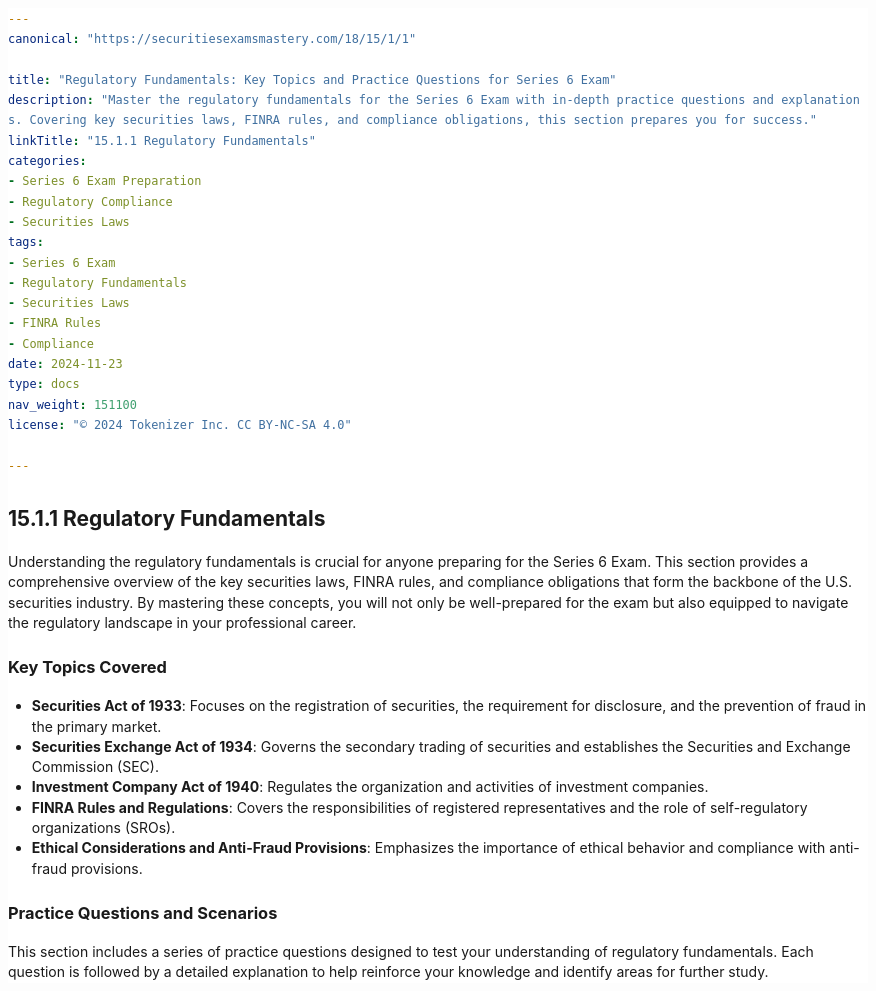 ```yaml
---
canonical: "https://securitiesexamsmastery.com/18/15/1/1"

title: "Regulatory Fundamentals: Key Topics and Practice Questions for Series 6 Exam"
description: "Master the regulatory fundamentals for the Series 6 Exam with in-depth practice questions and explanations. Covering key securities laws, FINRA rules, and compliance obligations, this section prepares you for success."
linkTitle: "15.1.1 Regulatory Fundamentals"
categories:
- Series 6 Exam Preparation
- Regulatory Compliance
- Securities Laws
tags:
- Series 6 Exam
- Regulatory Fundamentals
- Securities Laws
- FINRA Rules
- Compliance
date: 2024-11-23
type: docs
nav_weight: 151100
license: "© 2024 Tokenizer Inc. CC BY-NC-SA 4.0"

---
```


## 15.1.1 Regulatory Fundamentals

Understanding the regulatory fundamentals is crucial for anyone preparing for the Series 6 Exam. This section provides a comprehensive overview of the key securities laws, FINRA rules, and compliance obligations that form the backbone of the U.S. securities industry. By mastering these concepts, you will not only be well-prepared for the exam but also equipped to navigate the regulatory landscape in your professional career.

### Key Topics Covered

- **Securities Act of 1933**: Focuses on the registration of securities, the requirement for disclosure, and the prevention of fraud in the primary market.
- **Securities Exchange Act of 1934**: Governs the secondary trading of securities and establishes the Securities and Exchange Commission (SEC).
- **Investment Company Act of 1940**: Regulates the organization and activities of investment companies.
- **FINRA Rules and Regulations**: Covers the responsibilities of registered representatives and the role of self-regulatory organizations (SROs).
- **Ethical Considerations and Anti-Fraud Provisions**: Emphasizes the importance of ethical behavior and compliance with anti-fraud provisions.

### Practice Questions and Scenarios

This section includes a series of practice questions designed to test your understanding of regulatory fundamentals. Each question is followed by a detailed explanation to help reinforce your knowledge and identify areas for further study.
